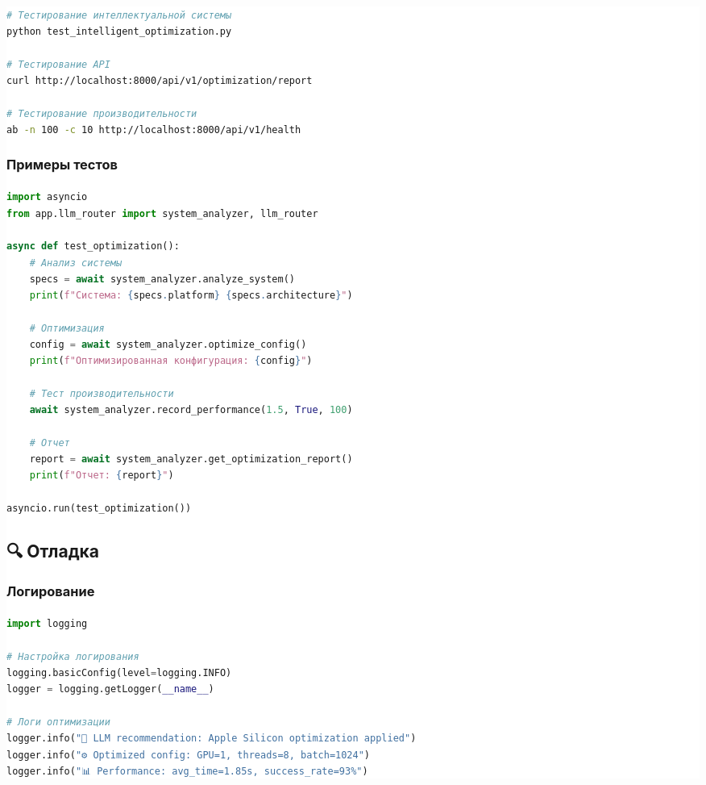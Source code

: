 ```bash
# Тестирование интеллектуальной системы
python test_intelligent_optimization.py

# Тестирование API
curl http://localhost:8000/api/v1/optimization/report

# Тестирование производительности
ab -n 100 -c 10 http://localhost:8000/api/v1/health
```

### Примеры тестов

```python
import asyncio
from app.llm_router import system_analyzer, llm_router

async def test_optimization():
    # Анализ системы
    specs = await system_analyzer.analyze_system()
    print(f"Система: {specs.platform} {specs.architecture}")
    
    # Оптимизация
    config = await system_analyzer.optimize_config()
    print(f"Оптимизированная конфигурация: {config}")
    
    # Тест производительности
    await system_analyzer.record_performance(1.5, True, 100)
    
    # Отчет
    report = await system_analyzer.get_optimization_report()
    print(f"Отчет: {report}")

asyncio.run(test_optimization())
```

## 🔍 Отладка

### Логирование

```python
import logging

# Настройка логирования
logging.basicConfig(level=logging.INFO)
logger = logging.getLogger(__name__)

# Логи оптимизации
logger.info("🧠 LLM recommendation: Apple Silicon optimization applied")
logger.info("⚙️ Optimized config: GPU=1, threads=8, batch=1024")
logger.info("📊 Performance: avg_time=1.85s, success_rate=93%")
```
